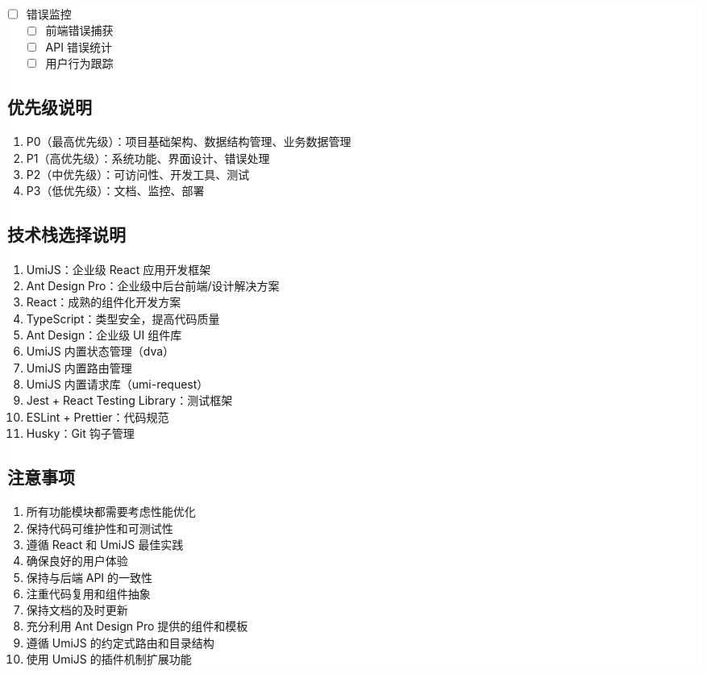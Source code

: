 - [ ] 错误监控
  - [ ] 前端错误捕获
  - [ ] API 错误统计
  - [ ] 用户行为跟踪

## 优先级说明
1. P0（最高优先级）：项目基础架构、数据结构管理、业务数据管理
2. P1（高优先级）：系统功能、界面设计、错误处理
3. P2（中优先级）：可访问性、开发工具、测试
4. P3（低优先级）：文档、监控、部署

## 技术栈选择说明
1. UmiJS：企业级 React 应用开发框架
2. Ant Design Pro：企业级中后台前端/设计解决方案
3. React：成熟的组件化开发方案
4. TypeScript：类型安全，提高代码质量
5. Ant Design：企业级 UI 组件库
6. UmiJS 内置状态管理（dva）
7. UmiJS 内置路由管理
8. UmiJS 内置请求库（umi-request）
9. Jest + React Testing Library：测试框架
10. ESLint + Prettier：代码规范
11. Husky：Git 钩子管理

## 注意事项
1. 所有功能模块都需要考虑性能优化
2. 保持代码可维护性和可测试性
3. 遵循 React 和 UmiJS 最佳实践
4. 确保良好的用户体验
5. 保持与后端 API 的一致性
6. 注重代码复用和组件抽象
7. 保持文档的及时更新
8. 充分利用 Ant Design Pro 提供的组件和模板
9. 遵循 UmiJS 的约定式路由和目录结构
10. 使用 UmiJS 的插件机制扩展功能 